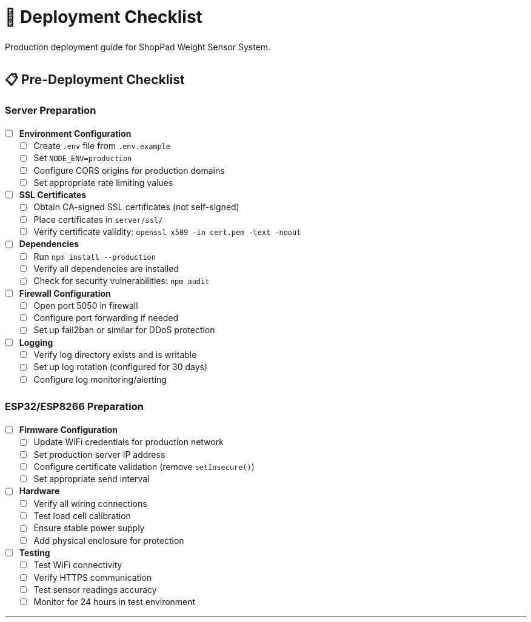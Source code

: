 # 🚀 Deployment Checklist

Production deployment guide for ShopPad Weight Sensor System.

## 📋 Pre-Deployment Checklist

### Server Preparation

- [ ] **Environment Configuration**
  - [ ] Create `.env` file from `.env.example`
  - [ ] Set `NODE_ENV=production`
  - [ ] Configure CORS origins for production domains
  - [ ] Set appropriate rate limiting values

- [ ] **SSL Certificates**
  - [ ] Obtain CA-signed SSL certificates (not self-signed)
  - [ ] Place certificates in `server/ssl/`
  - [ ] Verify certificate validity: `openssl x509 -in cert.pem -text -noout`

- [ ] **Dependencies**
  - [ ] Run `npm install --production`
  - [ ] Verify all dependencies are installed
  - [ ] Check for security vulnerabilities: `npm audit`

- [ ] **Firewall Configuration**
  - [ ] Open port 5050 in firewall
  - [ ] Configure port forwarding if needed
  - [ ] Set up fail2ban or similar for DDoS protection

- [ ] **Logging**
  - [ ] Verify log directory exists and is writable
  - [ ] Set up log rotation (configured for 30 days)
  - [ ] Configure log monitoring/alerting

### ESP32/ESP8266 Preparation

- [ ] **Firmware Configuration**
  - [ ] Update WiFi credentials for production network
  - [ ] Set production server IP address
  - [ ] Configure certificate validation (remove `setInsecure()`)
  - [ ] Set appropriate send interval

- [ ] **Hardware**
  - [ ] Verify all wiring connections
  - [ ] Test load cell calibration
  - [ ] Ensure stable power supply
  - [ ] Add physical enclosure for protection

- [ ] **Testing**
  - [ ] Test WiFi connectivity
  - [ ] Verify HTTPS communication
  - [ ] Test sensor readings accuracy
  - [ ] Monitor for 24 hours in test environment

---